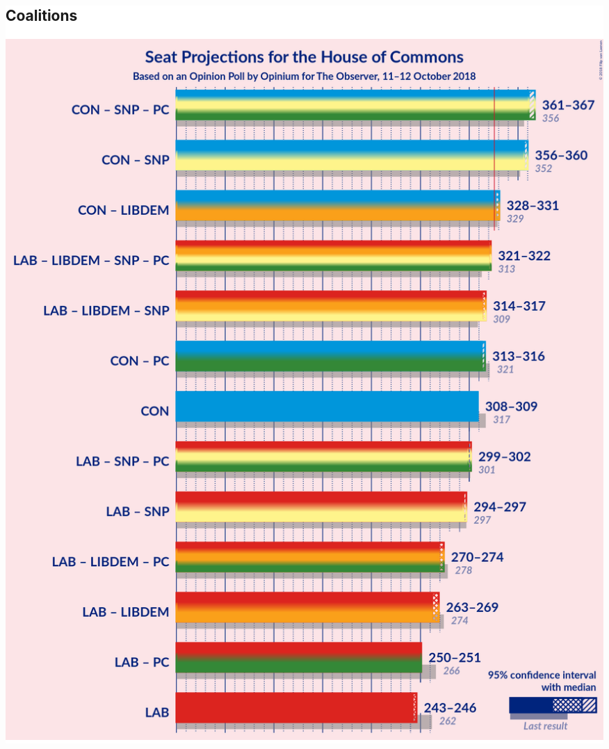 
## Coalitions

![Graph with coalitions seats not yet produced](2018-10-12-Opinium-coalitions-seats.png "Coalitions Seats")
